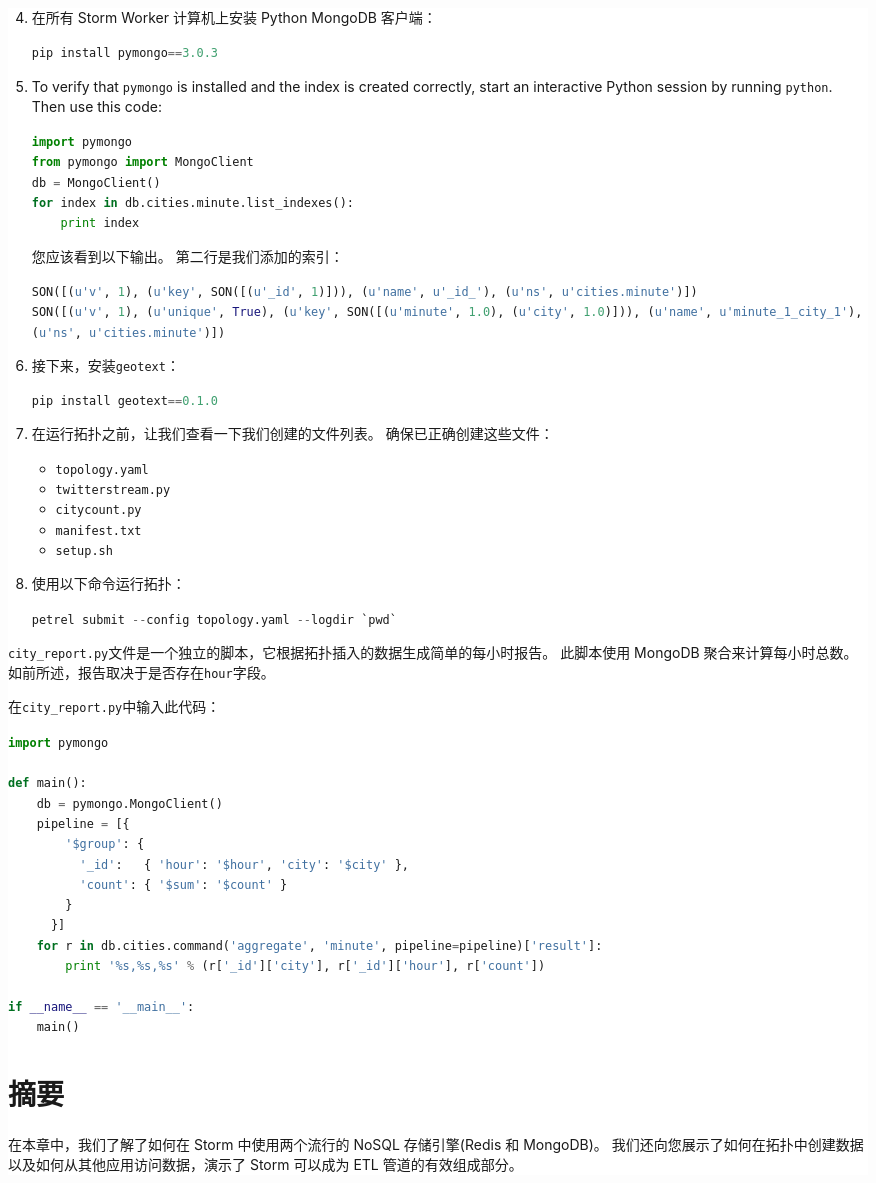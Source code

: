 4.  在所有 Storm Worker 计算机上安装 Python MongoDB 客户端：

    ```py
    pip install pymongo==3.0.3
    ```

5.  To verify that `pymongo` is installed and the index is created correctly, start an interactive Python session by running `python`. Then use this code:

    ```py
    import pymongo
    from pymongo import MongoClient
    db = MongoClient()
    for index in db.cities.minute.list_indexes():
        print index
    ```

    您应该看到以下输出。 第二行是我们添加的索引：

    ```py
    SON([(u'v', 1), (u'key', SON([(u'_id', 1)])), (u'name', u'_id_'), (u'ns', u'cities.minute')])
    SON([(u'v', 1), (u'unique', True), (u'key', SON([(u'minute', 1.0), (u'city', 1.0)])), (u'name', u'minute_1_city_1'), (u'ns', u'cities.minute')])
    ```

6.  接下来，安装`geotext`：

    ```py
    pip install geotext==0.1.0
    ```

7.  在运行拓扑之前，让我们查看一下我们创建的文件列表。 确保已正确创建这些文件：
    *   `topology.yaml`
    *   `twitterstream.py`
    *   `citycount.py`
    *   `manifest.txt`
    *   `setup.sh`
8.  使用以下命令运行拓扑：

    ```py
    petrel submit --config topology.yaml --logdir `pwd`
    ```

`city_report.py`文件是一个独立的脚本，它根据拓扑插入的数据生成简单的每小时报告。 此脚本使用 MongoDB 聚合来计算每小时总数。 如前所述，报告取决于是否存在`hour`字段。

在`city_report.py`中输入此代码：

```py
import pymongo

def main():
    db = pymongo.MongoClient()
    pipeline = [{
        '$group': { 
          '_id':   { 'hour': '$hour', 'city': '$city' },
          'count': { '$sum': '$count' } 
        } 
      }]
    for r in db.cities.command('aggregate', 'minute', pipeline=pipeline)['result']:
        print '%s,%s,%s' % (r['_id']['city'], r['_id']['hour'], r['count'])

if __name__ == '__main__':
    main()
```

# 摘要

在本章中，我们了解了如何在 Storm 中使用两个流行的 NoSQL 存储引擎(Redis 和 MongoDB)。 我们还向您展示了如何在拓扑中创建数据以及如何从其他应用访问数据，演示了 Storm 可以成为 ETL 管道的有效组成部分。